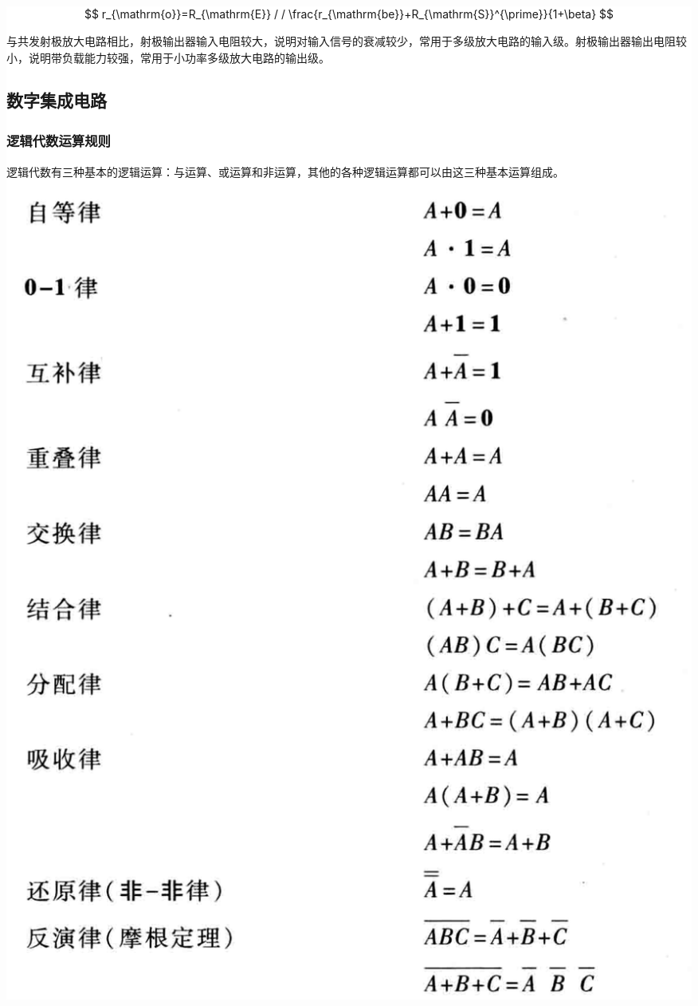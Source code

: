 $$
r_{\mathrm{o}}=R_{\mathrm{E}} / / \frac{r_{\mathrm{be}}+R_{\mathrm{S}}^{\prime}}{1+\beta}
$$

与共发射极放大电路相比，射极输出器输入电阻较大，说明对输入信号的衰减较少，常用于多级放大电路的输入级。射极输出器输出电阻较小，说明带负载能力较强，常用于小功率多级放大电路的输出级。

## 数字集成电路

### 逻辑代数运算规则

逻辑代数有三种基本的逻辑运算：与运算、或运算和非运算，其他的各种逻辑运算都可以由这三种基本运算组成。

![](PasteImage/2023-04-13-10-25-12.png)
